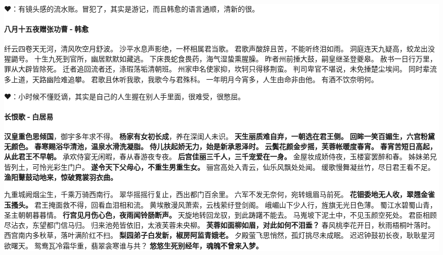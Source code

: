 ❤：有镜头感的流水账。冒犯了，其实是游记，而且韩愈的语言通顺，清新的很。



#### 八月十五夜赠张功曹 - 韩愈

纤云四卷天无河，清风吹空月舒波。
沙平水息声影绝，一杯相属君当歌。
君歌声酸辞且苦，不能听终泪如雨。
洞庭连天九疑高，蛟龙出没猩鼯号。
十生九死到官所，幽居默默如藏逃。
下床畏蛇食畏药，海气湿蛰熏腥臊。
昨者州前捶大鼓，嗣皇继圣登夔皋。
赦书一日行万里，罪从大辟皆除死。
迁者追回流者还，涤瑕荡垢清朝班。
州家申名使家抑，坎轲只得移荆蛮。
判司卑官不堪说，未免捶楚尘埃间。
同时辈流多上道，天路幽险难追攀。
君歌且休听我歌，我歌今与君殊科。
一年明月今宵多，人生由命非由他。
有酒不饮奈明何。

❤：小时候不懂贬谪，其实是自己的人生握在别人手里面，很难受，很憋屈。



#### 长恨歌 - 白居易

**汉皇重色思倾国**，御宇多年求不得。
**杨家有女初长成**，养在深闺人未识。
**天生丽质难自弃，一朝选在君王侧。**
**回眸一笑百媚生，六宫粉黛无颜色。**
**春寒赐浴华清池，温泉水滑洗凝脂。**
**侍儿扶起娇无力，始是新承恩泽时。**
**云鬓花颜金步摇，芙蓉帐暖度春宵。**
**春宵苦短日高起，从此君王不早朝。**
承欢侍宴无闲暇，春从春游夜专夜。
**后宫佳丽三千人，三千宠爱在一身。**
金屋妆成娇侍夜，玉楼宴罢醉和春。
姊妹弟兄皆列土，可怜光彩生门户。
**遂令天下父母心，不重生男重生女。**
骊宫高处入青云，仙乐风飘处处闻。
缓歌慢舞凝丝竹，尽日君王看不足。
**渔阳鼙鼓动地来，惊破霓裳羽衣曲。**

九重城阙烟尘生，千乘万骑西南行。
翠华摇摇行复止，西出都门百余里。
六军不发无奈何，宛转蛾眉马前死。
**花钿委地无人收，翠翘金雀玉搔头。**
君王掩面救不得，回看血泪相和流。
黄埃散漫风萧索，云栈萦纡登剑阁。
峨嵋山下少人行，旌旗无光日色薄。
蜀江水碧蜀山青，圣主朝朝暮暮情。
**行宫见月伤心色，夜雨闻铃肠断声。**
天旋地转回龙驭，到此踌躇不能去。
马嵬坡下泥土中，不见玉颜空死处。
君臣相顾尽沾衣，东望都门信马归。
归来池苑皆依旧，太液芙蓉未央柳。
**芙蓉如面柳如眉，对此如何不泪垂？**
春风桃李花开日，秋雨梧桐叶落时。
西宫南内多秋草，落叶满阶红不扫。
**梨园弟子白发新，椒房阿监青娥老。**
夕殿萤飞思悄然，孤灯挑尽未成眠。
迟迟钟鼓初长夜，耿耿星河欲曙天。
鸳鸯瓦冷霜华重，翡翠衾寒谁与共？
**悠悠生死别经年，魂魄不曾来入梦。**
